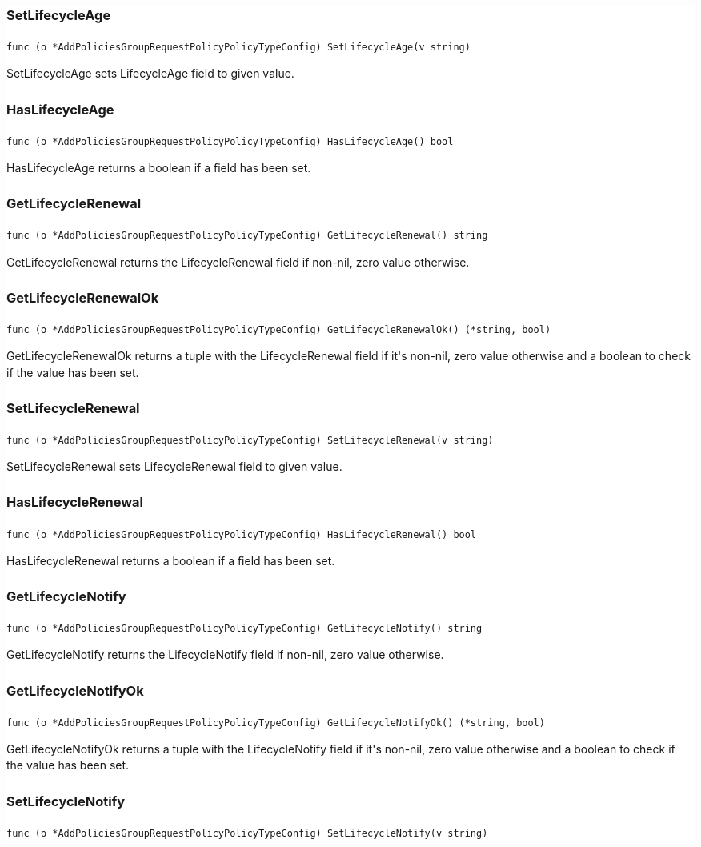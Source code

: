 ### SetLifecycleAge

`func (o *AddPoliciesGroupRequestPolicyPolicyTypeConfig) SetLifecycleAge(v string)`

SetLifecycleAge sets LifecycleAge field to given value.

### HasLifecycleAge

`func (o *AddPoliciesGroupRequestPolicyPolicyTypeConfig) HasLifecycleAge() bool`

HasLifecycleAge returns a boolean if a field has been set.

### GetLifecycleRenewal

`func (o *AddPoliciesGroupRequestPolicyPolicyTypeConfig) GetLifecycleRenewal() string`

GetLifecycleRenewal returns the LifecycleRenewal field if non-nil, zero value otherwise.

### GetLifecycleRenewalOk

`func (o *AddPoliciesGroupRequestPolicyPolicyTypeConfig) GetLifecycleRenewalOk() (*string, bool)`

GetLifecycleRenewalOk returns a tuple with the LifecycleRenewal field if it's non-nil, zero value otherwise
and a boolean to check if the value has been set.

### SetLifecycleRenewal

`func (o *AddPoliciesGroupRequestPolicyPolicyTypeConfig) SetLifecycleRenewal(v string)`

SetLifecycleRenewal sets LifecycleRenewal field to given value.

### HasLifecycleRenewal

`func (o *AddPoliciesGroupRequestPolicyPolicyTypeConfig) HasLifecycleRenewal() bool`

HasLifecycleRenewal returns a boolean if a field has been set.

### GetLifecycleNotify

`func (o *AddPoliciesGroupRequestPolicyPolicyTypeConfig) GetLifecycleNotify() string`

GetLifecycleNotify returns the LifecycleNotify field if non-nil, zero value otherwise.

### GetLifecycleNotifyOk

`func (o *AddPoliciesGroupRequestPolicyPolicyTypeConfig) GetLifecycleNotifyOk() (*string, bool)`

GetLifecycleNotifyOk returns a tuple with the LifecycleNotify field if it's non-nil, zero value otherwise
and a boolean to check if the value has been set.

### SetLifecycleNotify

`func (o *AddPoliciesGroupRequestPolicyPolicyTypeConfig) SetLifecycleNotify(v string)`
